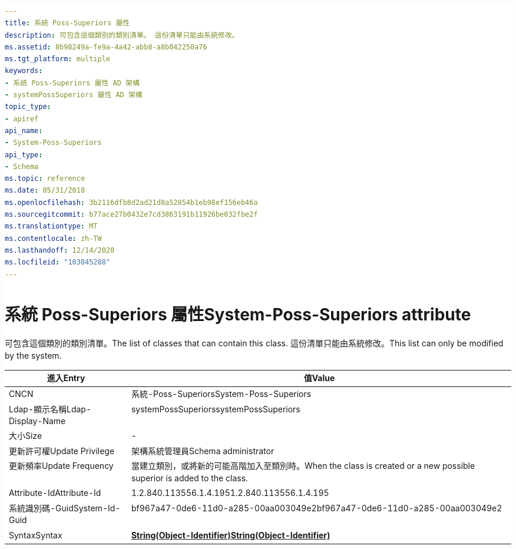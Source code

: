 ```yaml
---
title: 系統 Poss-Superiors 屬性
description: 可包含這個類別的類別清單。 這份清單只能由系統修改。
ms.assetid: 8b98249a-fe9a-4a42-abb8-a8b042250a76
ms.tgt_platform: multiple
keywords:
- 系統 Poss-Superiors 屬性 AD 架構
- systemPossSuperiors 屬性 AD 架構
topic_type:
- apiref
api_name:
- System-Poss-Superiors
api_type:
- Schema
ms.topic: reference
ms.date: 05/31/2018
ms.openlocfilehash: 3b2116dfb8d2ad21d8a52854b1eb98ef156eb46a
ms.sourcegitcommit: b77ace27b0432e7cd3863191b11926be032fbe2f
ms.translationtype: MT
ms.contentlocale: zh-TW
ms.lasthandoff: 12/14/2020
ms.locfileid: "103845288"
---
```

# <a name="system-poss-superiors-attribute"></a><span data-ttu-id="bfe0e-106">系統 Poss-Superiors 屬性</span><span class="sxs-lookup"><span data-stu-id="bfe0e-106">System-Poss-Superiors attribute</span></span>

<span data-ttu-id="bfe0e-107">可包含這個類別的類別清單。</span><span class="sxs-lookup"><span data-stu-id="bfe0e-107">The list of classes that can contain this class.</span></span> <span data-ttu-id="bfe0e-108">這份清單只能由系統修改。</span><span class="sxs-lookup"><span data-stu-id="bfe0e-108">This list can only be modified by the system.</span></span>



| <span data-ttu-id="bfe0e-109">進入</span><span class="sxs-lookup"><span data-stu-id="bfe0e-109">Entry</span></span> | <span data-ttu-id="bfe0e-110">值</span><span class="sxs-lookup"><span data-stu-id="bfe0e-110">Value</span></span> |
|-------------------|-----------------------------------------------------------------------------|
| <span data-ttu-id="bfe0e-111">CN</span><span class="sxs-lookup"><span data-stu-id="bfe0e-111">CN</span></span>                | <span data-ttu-id="bfe0e-112">系統-Poss-Superiors</span><span class="sxs-lookup"><span data-stu-id="bfe0e-112">System-Poss-Superiors</span></span>                                                       |
| <span data-ttu-id="bfe0e-113">Ldap-顯示名稱</span><span class="sxs-lookup"><span data-stu-id="bfe0e-113">Ldap-Display-Name</span></span> | <span data-ttu-id="bfe0e-114">systemPossSuperiors</span><span class="sxs-lookup"><span data-stu-id="bfe0e-114">systemPossSuperiors</span></span>                                                         |
| <span data-ttu-id="bfe0e-115">大小</span><span class="sxs-lookup"><span data-stu-id="bfe0e-115">Size</span></span>              | \-                                                                          |
| <span data-ttu-id="bfe0e-116">更新許可權</span><span class="sxs-lookup"><span data-stu-id="bfe0e-116">Update Privilege</span></span>  | <span data-ttu-id="bfe0e-117">架構系統管理員</span><span class="sxs-lookup"><span data-stu-id="bfe0e-117">Schema administrator</span></span>                                                        |
| <span data-ttu-id="bfe0e-118">更新頻率</span><span class="sxs-lookup"><span data-stu-id="bfe0e-118">Update Frequency</span></span>  | <span data-ttu-id="bfe0e-119">當建立類別，或將新的可能高階加入至類別時。</span><span class="sxs-lookup"><span data-stu-id="bfe0e-119">When the class is created or a new possible superior is added to the class.</span></span> |
| <span data-ttu-id="bfe0e-120">Attribute-Id</span><span class="sxs-lookup"><span data-stu-id="bfe0e-120">Attribute-Id</span></span>      | <span data-ttu-id="bfe0e-121">1.2.840.113556.1.4.195</span><span class="sxs-lookup"><span data-stu-id="bfe0e-121">1.2.840.113556.1.4.195</span></span>                                                      |
| <span data-ttu-id="bfe0e-122">系統識別碼-Guid</span><span class="sxs-lookup"><span data-stu-id="bfe0e-122">System-Id-Guid</span></span>    | <span data-ttu-id="bfe0e-123">bf967a47-0de6-11d0-a285-00aa003049e2</span><span class="sxs-lookup"><span data-stu-id="bfe0e-123">bf967a47-0de6-11d0-a285-00aa003049e2</span></span>                                        |
| <span data-ttu-id="bfe0e-124">Syntax</span><span class="sxs-lookup"><span data-stu-id="bfe0e-124">Syntax</span></span>            | [<span data-ttu-id="bfe0e-125">**String(Object-Identifier)**</span><span class="sxs-lookup"><span data-stu-id="bfe0e-125">**String(Object-Identifier)**</span></span>](s-string-object-identifier.md)             |
